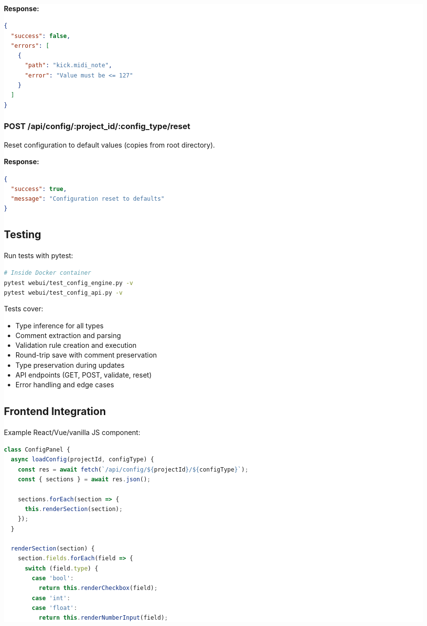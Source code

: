 **Response:**
```json
{
  "success": false,
  "errors": [
    {
      "path": "kick.midi_note",
      "error": "Value must be <= 127"
    }
  ]
}
```

### POST /api/config/:project_id/:config_type/reset

Reset configuration to default values (copies from root directory).

**Response:**
```json
{
  "success": true,
  "message": "Configuration reset to defaults"
}
```

## Testing

Run tests with pytest:

```bash
# Inside Docker container
pytest webui/test_config_engine.py -v
pytest webui/test_config_api.py -v
```

Tests cover:
- Type inference for all types
- Comment extraction and parsing
- Validation rule creation and execution
- Round-trip save with comment preservation
- Type preservation during updates
- API endpoints (GET, POST, validate, reset)
- Error handling and edge cases

## Frontend Integration

Example React/Vue/vanilla JS component:

```javascript
class ConfigPanel {
  async loadConfig(projectId, configType) {
    const res = await fetch(`/api/config/${projectId}/${configType}`);
    const { sections } = await res.json();
    
    sections.forEach(section => {
      this.renderSection(section);
    });
  }
  
  renderSection(section) {
    section.fields.forEach(field => {
      switch (field.type) {
        case 'bool':
          return this.renderCheckbox(field);
        case 'int':
        case 'float':
          return this.renderNumberInput(field);
```